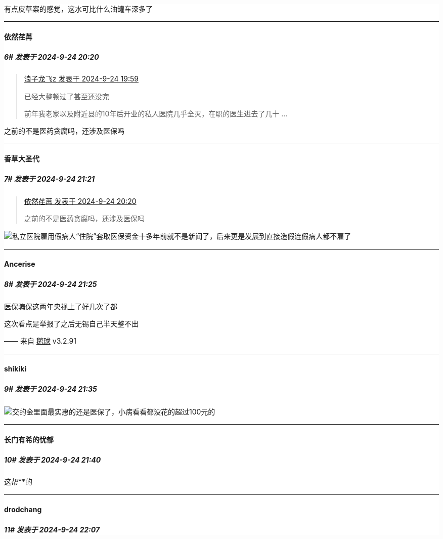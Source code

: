 有点皮草案的感觉，这水可比什么油罐车深多了

*****

####  依然荏苒  
##### 6#       发表于 2024-9-24 20:20

<blockquote><a href="httphttps://bbs.saraba1st.com/2b/forum.php?mod=redirect&amp;goto=findpost&amp;pid=66293801&amp;ptid=2200757" target="_blank">浪子龙飞z 发表于 2024-9-24 19:59</a>

已经大整顿过了甚至还没完

前年我老家以及附近县的10年后开业的私人医院几乎全灭，在职的医生进去了几十 ...</blockquote>
之前的不是医药贪腐吗，还涉及医保吗

*****

####  香草大圣代  
##### 7#       发表于 2024-9-24 21:21

<blockquote><a href="httphttps://bbs.saraba1st.com/2b/forum.php?mod=redirect&amp;goto=findpost&amp;pid=66293948&amp;ptid=2200757" target="_blank">依然荏苒 发表于 2024-9-24 20:20</a>

之前的不是医药贪腐吗，还涉及医保吗</blockquote>
<img src="https://static.saraba1st.com/image/smiley/face2017/015.png" referrerpolicy="no-referrer">私立医院雇用假病人“住院”套取医保资金十多年前就不是新闻了，后来更是发展到直接造假连假病人都不雇了

*****

####  Ancerise  
##### 8#       发表于 2024-9-24 21:25

医保骗保这两年央视上了好几次了都

这次看点是举报了之后无锡自己半天整不出

—— 来自 [鹅球](https://www.pgyer.com/GcUxKd4w) v3.2.91

*****

####  shikiki  
##### 9#       发表于 2024-9-24 21:35

<img src="https://static.saraba1st.com/image/smiley/face2017/006.png" referrerpolicy="no-referrer">交的金里面最实惠的还是医保了，小病看看都没花的超过100元的

*****

####  长门有希的忧郁  
##### 10#       发表于 2024-9-24 21:40

这帮**的

*****

####  drodchang  
##### 11#       发表于 2024-9-24 22:07
